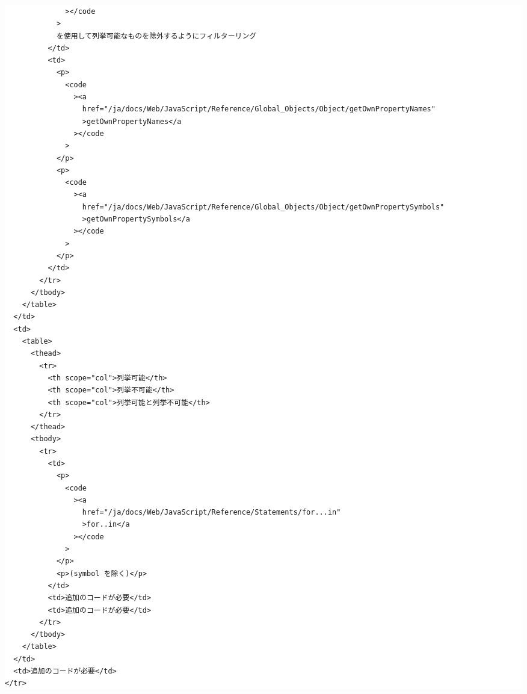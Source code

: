                   ></code
                >
                を使用して列挙可能なものを除外するようにフィルターリング
              </td>
              <td>
                <p>
                  <code
                    ><a
                      href="/ja/docs/Web/JavaScript/Reference/Global_Objects/Object/getOwnPropertyNames"
                      >getOwnPropertyNames</a
                    ></code
                  >
                </p>
                <p>
                  <code
                    ><a
                      href="/ja/docs/Web/JavaScript/Reference/Global_Objects/Object/getOwnPropertySymbols"
                      >getOwnPropertySymbols</a
                    ></code
                  >
                </p>
              </td>
            </tr>
          </tbody>
        </table>
      </td>
      <td>
        <table>
          <thead>
            <tr>
              <th scope="col">列挙可能</th>
              <th scope="col">列挙不可能</th>
              <th scope="col">列挙可能と列挙不可能</th>
            </tr>
          </thead>
          <tbody>
            <tr>
              <td>
                <p>
                  <code
                    ><a
                      href="/ja/docs/Web/JavaScript/Reference/Statements/for...in"
                      >for..in</a
                    ></code
                  >
                </p>
                <p>(symbol を除く)</p>
              </td>
              <td>追加のコードが必要</td>
              <td>追加のコードが必要</td>
            </tr>
          </tbody>
        </table>
      </td>
      <td>追加のコードが必要</td>
    </tr>
  </tbody>
</table>

